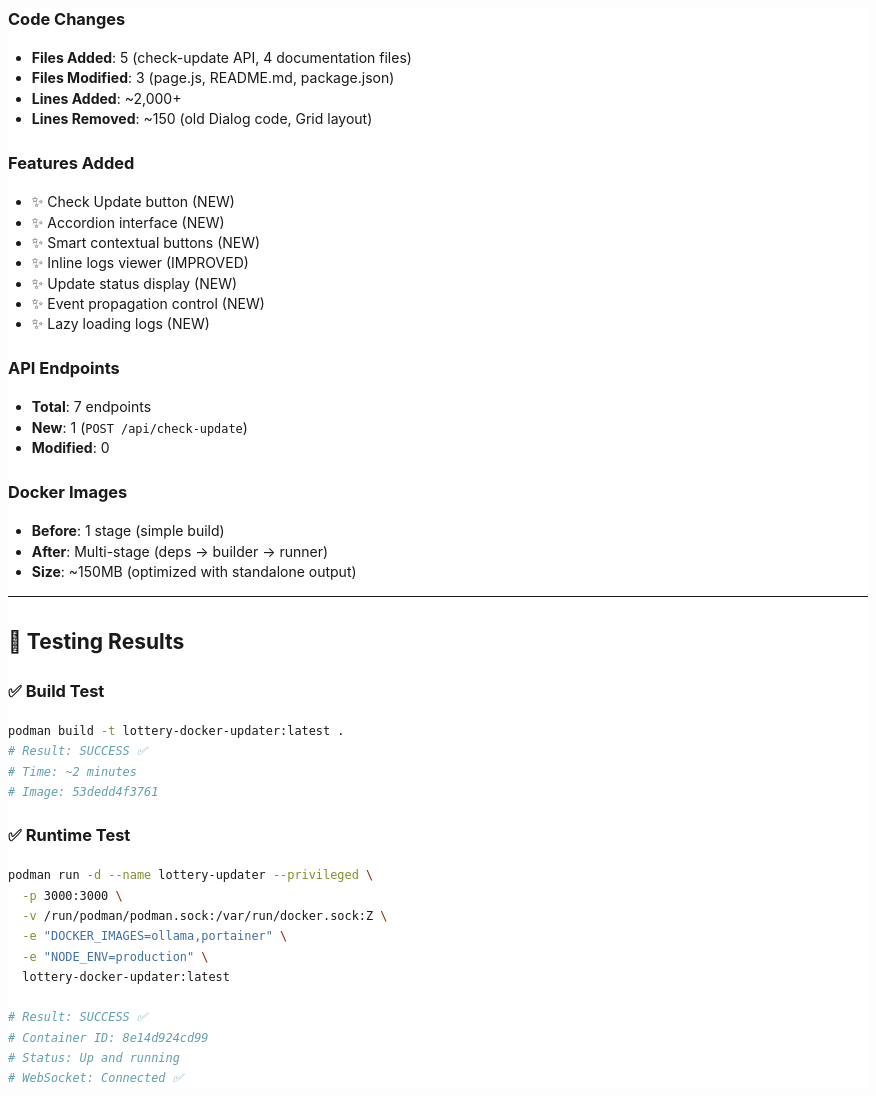 ### Code Changes
- **Files Added**: 5 (check-update API, 4 documentation files)
- **Files Modified**: 3 (page.js, README.md, package.json)
- **Lines Added**: ~2,000+
- **Lines Removed**: ~150 (old Dialog code, Grid layout)

### Features Added
- ✨ Check Update button (NEW)
- ✨ Accordion interface (NEW)
- ✨ Smart contextual buttons (NEW)
- ✨ Inline logs viewer (IMPROVED)
- ✨ Update status display (NEW)
- ✨ Event propagation control (NEW)
- ✨ Lazy loading logs (NEW)

### API Endpoints
- **Total**: 7 endpoints
- **New**: 1 (`POST /api/check-update`)
- **Modified**: 0

### Docker Images
- **Before**: 1 stage (simple build)
- **After**: Multi-stage (deps → builder → runner)
- **Size**: ~150MB (optimized with standalone output)

---

## 🧪 Testing Results

### ✅ Build Test
```bash
podman build -t lottery-docker-updater:latest .
# Result: SUCCESS ✅
# Time: ~2 minutes
# Image: 53dedd4f3761
```

### ✅ Runtime Test
```bash
podman run -d --name lottery-updater --privileged \
  -p 3000:3000 \
  -v /run/podman/podman.sock:/var/run/docker.sock:Z \
  -e "DOCKER_IMAGES=ollama,portainer" \
  -e "NODE_ENV=production" \
  lottery-docker-updater:latest

# Result: SUCCESS ✅
# Container ID: 8e14d924cd99
# Status: Up and running
# WebSocket: Connected ✅
```
